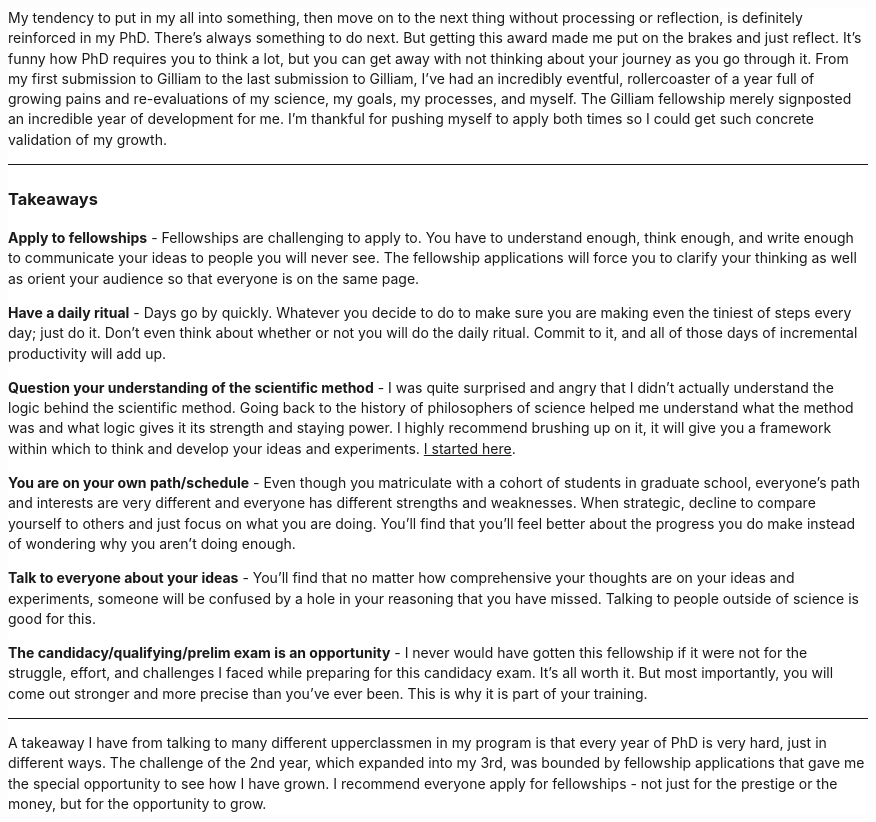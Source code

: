 My tendency to put in my all into something, then move on to the next thing without processing or reflection, is definitely reinforced in my PhD. There’s always something to do next. But getting this award made me put on the brakes and just reflect. It’s funny how PhD requires you to think a lot, but you can get away with not thinking about your journey as you go through it. From my first submission to Gilliam to the last submission to Gilliam, I’ve had an incredibly eventful, rollercoaster of a year full of growing pains and re-evaluations of my science, my goals, my processes, and myself. The Gilliam fellowship merely signposted an incredible year of development for me. I’m thankful for pushing myself to apply both times so I could get such concrete validation of my growth.

<hr>

### Takeaways

**Apply to fellowships** - Fellowships are challenging to apply to. You have to understand enough, think enough, and write enough to communicate your ideas to people you will never see. The fellowship applications will force you to clarify your thinking as well as orient your audience so that everyone is on the same page.

**Have a daily ritual** - Days go by quickly. Whatever you decide to do to make sure you are making even the tiniest of steps every day; just do it. Don’t even think about whether or not you will do the daily ritual. Commit to it, and all of those days of incremental productivity will add up.

**Question your understanding of the scientific method** - I was quite surprised and angry that I didn’t actually understand the logic behind the scientific method. Going back to the history of philosophers of science helped me understand what the method was and what logic gives it its strength and staying power. I highly recommend brushing up on it, it will give you a framework within which to think and develop your ideas and experiments. [I started here](https://www.youtube.com/watch?v=SINmPJsfqCA).

**You are on your own path/schedule** - Even though you matriculate with a cohort of students in graduate school, everyone’s path and interests are very different and everyone has different strengths and weaknesses. When strategic, decline to compare yourself to others and just focus on what you are doing. You’ll find that you’ll feel better about the progress you do make instead of wondering why you aren’t doing enough.

**Talk to everyone about your ideas** - You’ll find that no matter how comprehensive your thoughts are on your ideas and experiments, someone will be confused by a hole in your reasoning that you have missed. Talking to people outside of science is good for this. 

**The candidacy/qualifying/prelim exam is an opportunity** - I never would have gotten this fellowship if it were not for the struggle, effort, and challenges I faced while preparing for this candidacy exam. It’s all worth it. But most importantly, you will come out stronger and more precise than you’ve ever been. This is why it is part of your training. 

<hr>

A takeaway I have from talking to many different upperclassmen in my program is that every year of PhD is very hard, just in different ways. The challenge of the 2nd year, which expanded into my 3rd, was bounded by fellowship applications that gave me the special opportunity to see how I have grown. I recommend everyone apply for fellowships - not just for the prestige or the money, but for the opportunity to grow.

